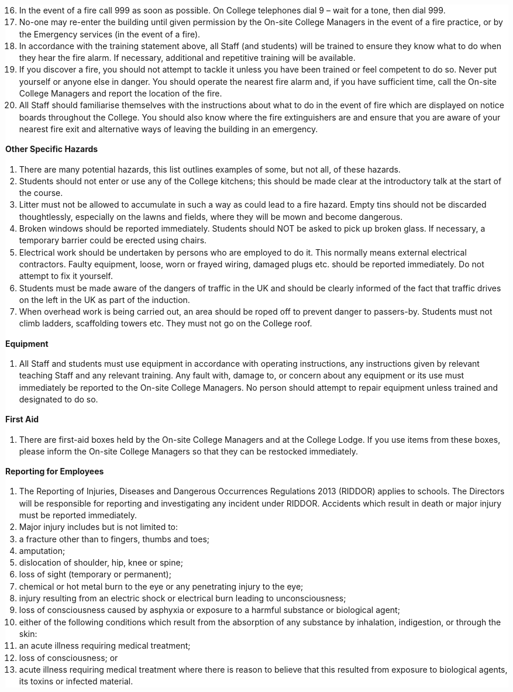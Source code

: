 16. In the event of a fire call 999 as soon as possible. On College telephones dial 9 – wait for a tone, then dial 999.
17. No-one may re-enter the building until given permission by the On-site College Managers in the event of a fire practice, or by the Emergency services (in the event of a fire).
18. In accordance with the training statement above, all Staff (and students) will be trained to ensure they know what to do when they hear the fire alarm. If necessary, additional and repetitive training will be available.
19. If you discover a fire, you should not attempt to tackle it unless you have been trained or feel competent to do so. Never put yourself or anyone else in danger. You should operate the nearest fire alarm and, if you have sufficient time, call the On-site College Managers and report the location of the fire.
20. All Staff should familiarise themselves with the instructions about what to do in the event of fire which are displayed on notice boards throughout the College. You should also know where the fire extinguishers are and ensure that you are aware of your nearest fire exit and alternative ways of leaving the building in an emergency.

**Other Specific Hazards**

1. There are many potential hazards, this list outlines examples of some, but not all, of these hazards.
2. Students should not enter or use any of the College kitchens; this should be made clear at the introductory talk at the start of the course.
3. Litter must not be allowed to accumulate in such a way as could lead to a fire hazard. Empty tins should not be discarded thoughtlessly, especially on the lawns and fields, where they will be mown and become dangerous.
4. Broken windows should be reported immediately. Students should NOT be asked to pick up broken glass. If necessary, a temporary barrier could be erected using chairs.
5. Electrical work should be undertaken by persons who are employed to do it. This normally means external electrical contractors. Faulty equipment, loose, worn or frayed wiring, damaged plugs etc. should be reported immediately. Do not attempt to fix it yourself.
6. Students must be made aware of the dangers of traffic in the UK and should be clearly informed of the fact that traffic drives on the left in the UK as part of the induction.
7. When overhead work is being carried out, an area should be roped off to prevent danger to passers-by. Students must not climb ladders, scaffolding towers etc. They must not go on the College roof.

**Equipment**

1. All Staff and students must use equipment in accordance with operating instructions, any instructions given by relevant teaching Staff and any relevant training. Any fault with, damage to, or concern about any equipment or its use must immediately be reported to the On-site College Managers. No person should attempt to repair equipment unless trained and designated to do so.

**First Aid**

1. There are first-aid boxes held by the On-site College Managers and at the College Lodge. If you use items from these boxes, please inform the On-site College Managers so that they can be restocked immediately.

**Reporting for Employees**

1. The Reporting of Injuries, Diseases and Dangerous Occurrences Regulations 2013 (RIDDOR) applies to schools. The Directors will be responsible for reporting and investigating any incident under RIDDOR. Accidents which result in death or major injury must be reported immediately.
2. Major injury includes but is not limited to:
3. a fracture other than to fingers, thumbs and toes;
4. amputation;
5. dislocation of shoulder, hip, knee or spine;
6. loss of sight (temporary or permanent);
7. chemical or hot metal burn to the eye or any penetrating injury to the eye;
8. injury resulting from an electric shock or electrical burn leading to unconsciousness;
9. loss of consciousness caused by asphyxia or exposure to a harmful substance or biological agent;
10. either of the following conditions which result from the absorption of any substance by inhalation, indigestion, or through the skin:
11. an acute illness requiring medical treatment;
12. loss of consciousness; or
13. acute illness requiring medical treatment where there is reason to believe that this resulted from exposure to biological agents, its toxins or infected material.